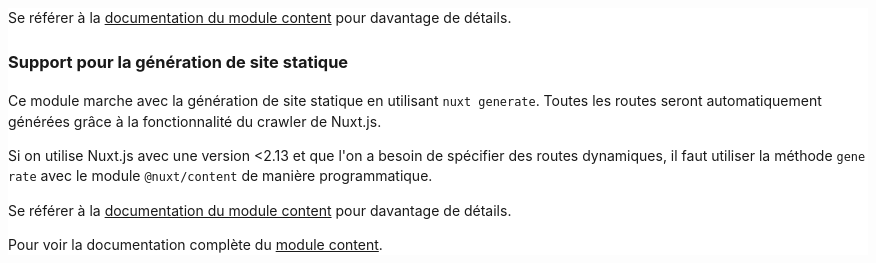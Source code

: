Se référer à la [documentation du module content](https://content.nuxtjs.org/advanced#integration-with-nuxtjsfeed) pour davantage de détails.

</base-alert>

### Support pour la génération de site statique

Ce module marche avec la génération de site statique en utilisant `nuxt generate`. Toutes les routes seront automatiquement générées grâce à la fonctionnalité du crawler de Nuxt.js.

<base-alert>

Si on utilise Nuxt.js avec une version <2.13 et que l'on a besoin de spécifier des routes dynamiques, il faut utiliser la méthode `generate` avec le module `@nuxt/content` de manière programmatique.

</base-alert>

<base-alert type="next">

Se référer à la [documentation du module content](https://content.nuxtjs.org/advanced#programmatic-usage) pour davantage de détails.

</base-alert>

<base-alert type="next">

Pour voir la documentation complète du [module content](https://content.nuxtjs.org/).

</base-alert>

<quiz :questions="questions"></quiz>
